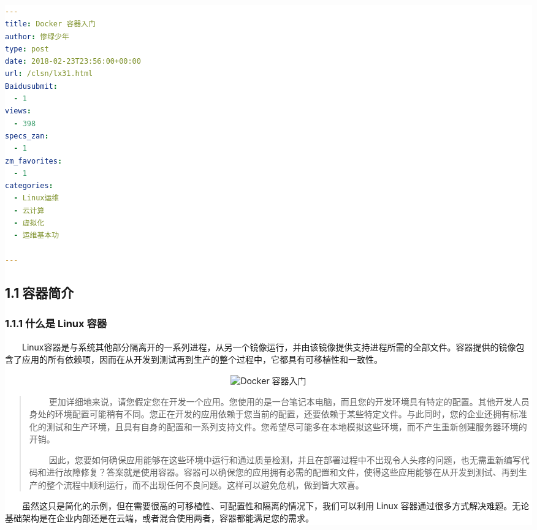 ```yaml
---
title: Docker 容器入门
author: 惨绿少年
type: post
date: 2018-02-23T23:56:00+00:00
url: /clsn/lx31.html
Baidusubmit:
  - 1
views:
  - 398
specs_zan:
  - 1
zm_favorites:
  - 1
categories:
  - Linux运维
  - 云计算
  - 虚拟化
  - 运维基本功

---
```

## <span id="11">1.1 <span style="font-family: '微软雅黑',sans-serif;">容器简介</span></span>

### <span id="111_Linux">1.1.1 <span style="font-family: '微软雅黑',sans-serif;">什么是</span> Linux <span style="font-family: '微软雅黑',sans-serif;">容器</span></span>

<p style="text-indent: 21.0pt;">
  Linux<span style="font-family: '微软雅黑',sans-serif;">容器是与系统其他部分隔离开的一系列进程，从另一个镜像运行，并由该镜像提供支持进程所需的全部文件。容器提供的镜像包含了应用的所有依赖项，因而在从开发到测试再到生产的整个过程中，它都具有可移植性和一致性。</span>
</p>

<p style="text-align: center;" align="center">
  <img data-original="https://clsn.io/wp-content/uploads/2018/03/1190037-20180203180215265-876984278.png" src="/wp-content/themes/clsn-003/img/blank.gif" alt="Docker 容器入门" alt="" />
</p>

> <p style="text-indent: 21.0pt;">
>   &nbsp;更加详细地来说，请您假定您在开发一个应用。您使用的是一台笔记本电脑，而且您的开发环境具有特定的配置。其他开发人员身处的环境配置可能稍有不同。您正在开发的应用依赖于您当前的配置，还要依赖于某些特定文件。与此同时，您的企业还拥有标准化的测试和生产环境，且具有自身的配置和一系列支持文件。您希望尽可能多在本地模拟这些环境，而不产生重新创建服务器环境的开销。
> </p>
> 
> <p style="text-indent: 21.0pt;">
>   &nbsp;因此，您要如何确保应用能够在这些环境中运行和通过质量检测，并且在部署过程中不出现令人头疼的问题，也无需重新编写代码和进行故障修复？答案就是使用容器。容器可以确保您的应用拥有必需的配置和文件，使得这些应用能够在从开发到测试、再到生产的整个流程中顺利运行，而不出现任何不良问题。这样可以避免危机，做到皆大欢喜。
> </p>

<p style="text-indent: 21.0pt;">
  <span style="font-family: '微软雅黑',sans-serif;">虽然这只是简化的示例，但在需要很高的可移植性、可配置性和隔离的情况下，我们可以利用</span> Linux <span style="font-family: '微软雅黑',sans-serif;">容器通过很多方式解决难题。无论基础架构是在企业内部还是在云端，或者混合使用两者，容器都能满足您的需求。</span>
</p>

